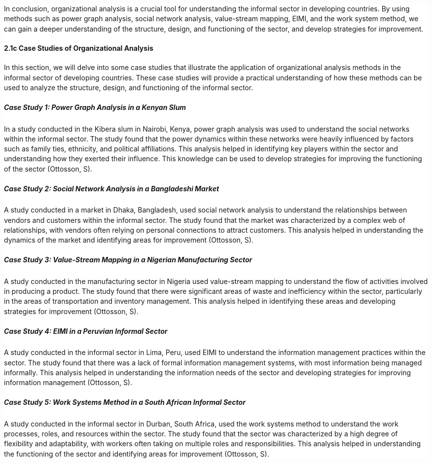 In conclusion, organizational analysis is a crucial tool for understanding the informal sector in developing countries. By using methods such as power graph analysis, social network analysis, value-stream mapping, EIMI, and the work system method, we can gain a deeper understanding of the structure, design, and functioning of the sector, and develop strategies for improvement.

#### 2.1c Case Studies of Organizational Analysis

In this section, we will delve into some case studies that illustrate the application of organizational analysis methods in the informal sector of developing countries. These case studies will provide a practical understanding of how these methods can be used to analyze the structure, design, and functioning of the informal sector.

##### Case Study 1: Power Graph Analysis in a Kenyan Slum

In a study conducted in the Kibera slum in Nairobi, Kenya, power graph analysis was used to understand the social networks within the informal sector. The study found that the power dynamics within these networks were heavily influenced by factors such as family ties, ethnicity, and political affiliations. This analysis helped in identifying key players within the sector and understanding how they exerted their influence. This knowledge can be used to develop strategies for improving the functioning of the sector (Ottosson, S).

##### Case Study 2: Social Network Analysis in a Bangladeshi Market

A study conducted in a market in Dhaka, Bangladesh, used social network analysis to understand the relationships between vendors and customers within the informal sector. The study found that the market was characterized by a complex web of relationships, with vendors often relying on personal connections to attract customers. This analysis helped in understanding the dynamics of the market and identifying areas for improvement (Ottosson, S).

##### Case Study 3: Value-Stream Mapping in a Nigerian Manufacturing Sector

A study conducted in the manufacturing sector in Nigeria used value-stream mapping to understand the flow of activities involved in producing a product. The study found that there were significant areas of waste and inefficiency within the sector, particularly in the areas of transportation and inventory management. This analysis helped in identifying these areas and developing strategies for improvement (Ottosson, S).

##### Case Study 4: EIMI in a Peruvian Informal Sector

A study conducted in the informal sector in Lima, Peru, used EIMI to understand the information management practices within the sector. The study found that there was a lack of formal information management systems, with most information being managed informally. This analysis helped in understanding the information needs of the sector and developing strategies for improving information management (Ottosson, S).

##### Case Study 5: Work Systems Method in a South African Informal Sector

A study conducted in the informal sector in Durban, South Africa, used the work systems method to understand the work processes, roles, and resources within the sector. The study found that the sector was characterized by a high degree of flexibility and adaptability, with workers often taking on multiple roles and responsibilities. This analysis helped in understanding the functioning of the sector and identifying areas for improvement (Ottosson, S).
